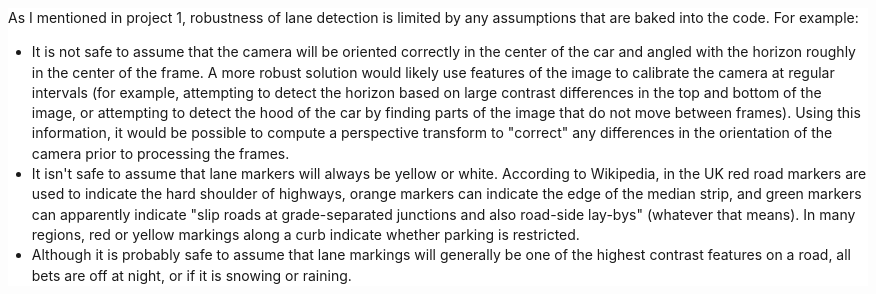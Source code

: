 As I mentioned in project 1, robustness of lane detection is limited by any assumptions that are baked into the code. For example:
* It is not safe to assume that the camera will be oriented correctly in the center of the car and angled with the horizon roughly in the center of the frame. A more robust solution would likely use features of the image to calibrate the camera at regular intervals (for example, attempting to detect the horizon based on large contrast differences in the top and bottom of the image, or attempting to detect the hood of the car by finding parts of the image that do not move between frames). Using this information, it would be possible to compute a perspective transform to "correct" any differences in the orientation of the camera prior to processing the frames.
* It isn't safe to assume that lane markers will always be yellow or white. According to Wikipedia, in the UK red road markers are used to indicate the hard shoulder of highways, orange markers can indicate the edge of the median strip, and green markers can apparently indicate "slip roads at grade-separated junctions and also road-side lay-bys" (whatever that means). In many regions, red or yellow markings along a curb indicate whether parking is restricted.
* Although it is probably safe to assume that lane markings will generally be one of the highest contrast features on a road, all bets are off at night, or if it is snowing or raining.
